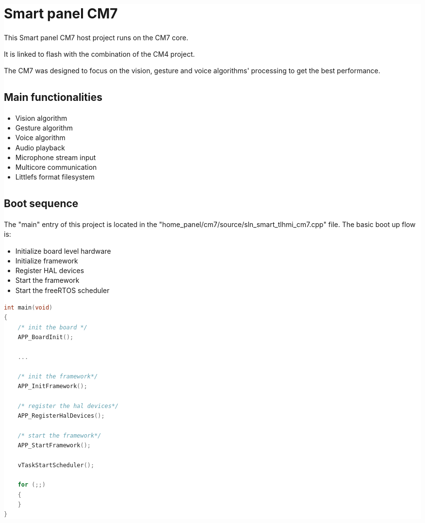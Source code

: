 # Smart panel CM7

This Smart panel CM7 host project runs on the CM7 core.

It is linked to flash with the combination of the CM4 project.

The CM7 was designed to focus on the vision, gesture and voice algorithms' processing to get the best performance.

## Main functionalities
- Vision algorithm
- Gesture algorithm
- Voice algorithm
- Audio playback
- Microphone stream input
- Multicore communication
- Littlefs format filesystem

## Boot sequence
The "main" entry of this project is located in the "home_panel/cm7/source/sln_smart_tlhmi_cm7.cpp" file.
The basic boot up flow is:
- Initialize board level hardware
- Initialize framework
- Register HAL devices
- Start the framework
- Start the freeRTOS scheduler

```c
int main(void)
{
    /* init the board */
    APP_BoardInit();

    ...

    /* init the framework*/
    APP_InitFramework();

    /* register the hal devices*/
    APP_RegisterHalDevices();

    /* start the framework*/
    APP_StartFramework();

    vTaskStartScheduler();

    for (;;)
    {
    }
}
```
